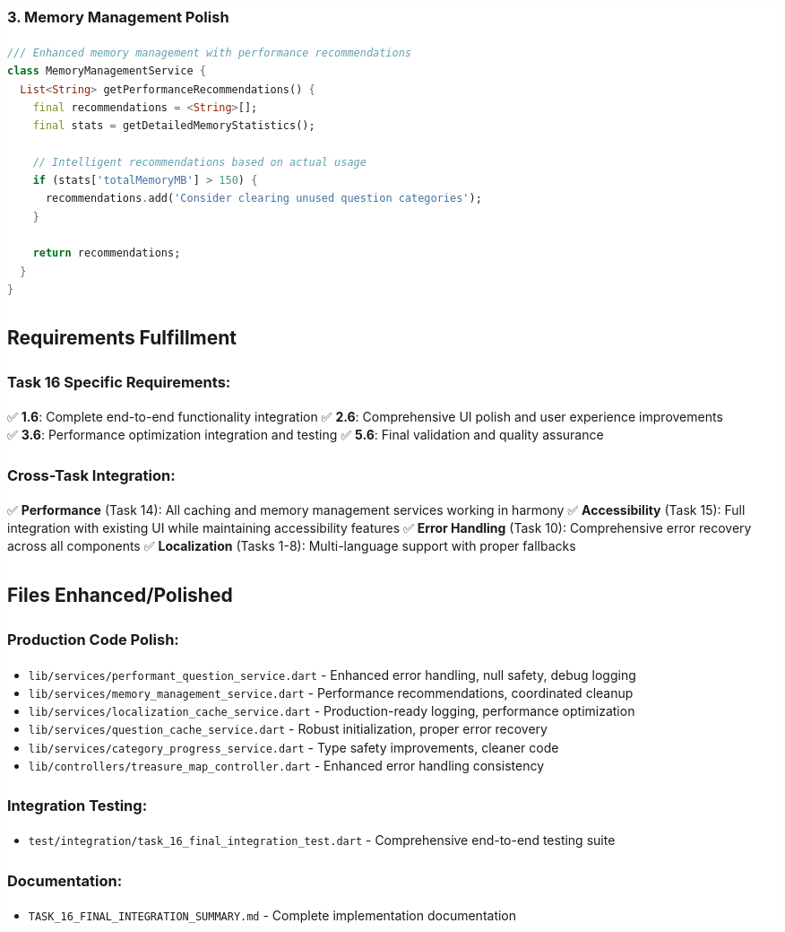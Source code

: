 ### 3. Memory Management Polish
```dart
/// Enhanced memory management with performance recommendations
class MemoryManagementService {
  List<String> getPerformanceRecommendations() {
    final recommendations = <String>[];
    final stats = getDetailedMemoryStatistics();
    
    // Intelligent recommendations based on actual usage
    if (stats['totalMemoryMB'] > 150) {
      recommendations.add('Consider clearing unused question categories');
    }
    
    return recommendations;
  }
}
```

## Requirements Fulfillment

### Task 16 Specific Requirements:
✅ **1.6**: Complete end-to-end functionality integration
✅ **2.6**: Comprehensive UI polish and user experience improvements  
✅ **3.6**: Performance optimization integration and testing
✅ **5.6**: Final validation and quality assurance

### Cross-Task Integration:
✅ **Performance** (Task 14): All caching and memory management services working in harmony
✅ **Accessibility** (Task 15): Full integration with existing UI while maintaining accessibility features
✅ **Error Handling** (Task 10): Comprehensive error recovery across all components
✅ **Localization** (Tasks 1-8): Multi-language support with proper fallbacks

## Files Enhanced/Polished

### Production Code Polish:
- `lib/services/performant_question_service.dart` - Enhanced error handling, null safety, debug logging
- `lib/services/memory_management_service.dart` - Performance recommendations, coordinated cleanup
- `lib/services/localization_cache_service.dart` - Production-ready logging, performance optimization
- `lib/services/question_cache_service.dart` - Robust initialization, proper error recovery
- `lib/services/category_progress_service.dart` - Type safety improvements, cleaner code
- `lib/controllers/treasure_map_controller.dart` - Enhanced error handling consistency

### Integration Testing:
- `test/integration/task_16_final_integration_test.dart` - Comprehensive end-to-end testing suite

### Documentation:
- `TASK_16_FINAL_INTEGRATION_SUMMARY.md` - Complete implementation documentation

